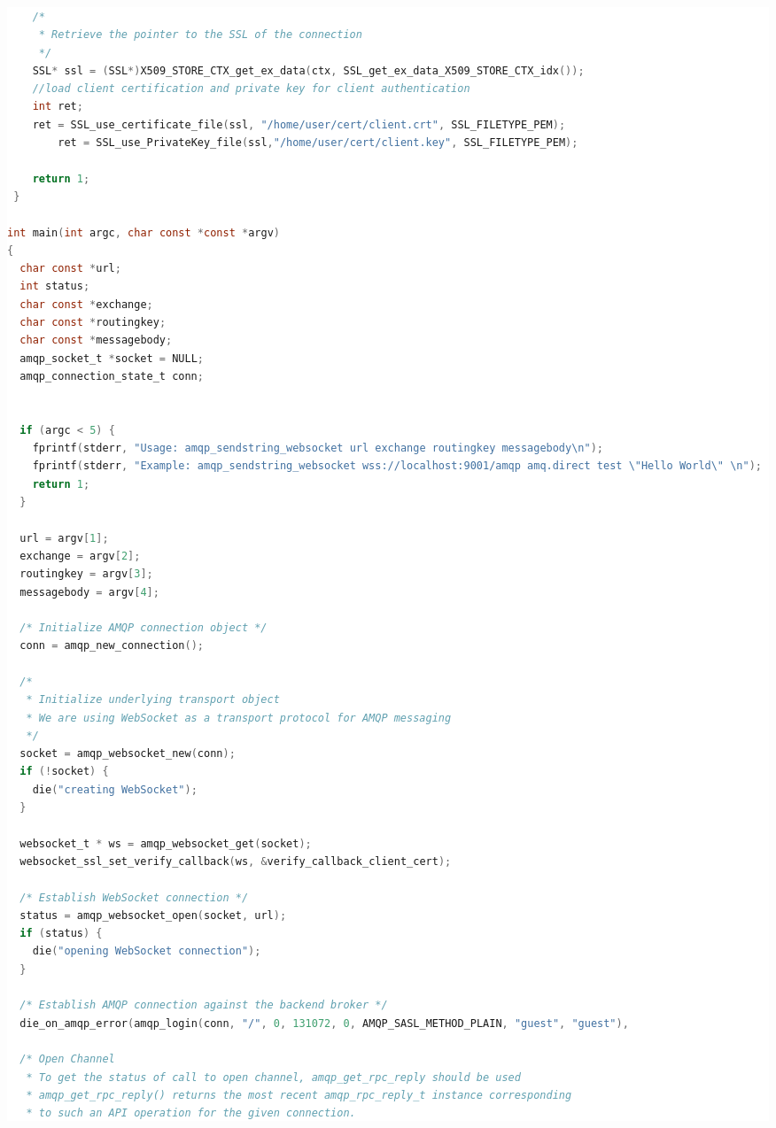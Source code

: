 ``` c
    /*
     * Retrieve the pointer to the SSL of the connection
     */
    SSL* ssl = (SSL*)X509_STORE_CTX_get_ex_data(ctx, SSL_get_ex_data_X509_STORE_CTX_idx());
    //load client certification and private key for client authentication
    int ret;
    ret = SSL_use_certificate_file(ssl, "/home/user/cert/client.crt", SSL_FILETYPE_PEM);
        ret = SSL_use_PrivateKey_file(ssl,"/home/user/cert/client.key", SSL_FILETYPE_PEM);

    return 1;
 }

int main(int argc, char const *const *argv)
{
  char const *url;
  int status;
  char const *exchange;
  char const *routingkey;
  char const *messagebody;
  amqp_socket_t *socket = NULL;
  amqp_connection_state_t conn;


  if (argc < 5) {
    fprintf(stderr, "Usage: amqp_sendstring_websocket url exchange routingkey messagebody\n");
    fprintf(stderr, "Example: amqp_sendstring_websocket wss://localhost:9001/amqp amq.direct test \"Hello World\" \n");
    return 1;
  }

  url = argv[1];
  exchange = argv[2];
  routingkey = argv[3];
  messagebody = argv[4];

  /* Initialize AMQP connection object */
  conn = amqp_new_connection();

  /*
   * Initialize underlying transport object
   * We are using WebSocket as a transport protocol for AMQP messaging
   */
  socket = amqp_websocket_new(conn);
  if (!socket) {
    die("creating WebSocket");
  }

  websocket_t * ws = amqp_websocket_get(socket);
  websocket_ssl_set_verify_callback(ws, &verify_callback_client_cert);

  /* Establish WebSocket connection */  
  status = amqp_websocket_open(socket, url);
  if (status) {
    die("opening WebSocket connection");
  }

  /* Establish AMQP connection against the backend broker */
  die_on_amqp_error(amqp_login(conn, "/", 0, 131072, 0, AMQP_SASL_METHOD_PLAIN, "guest", "guest"),

  /* Open Channel
   * To get the status of call to open channel, amqp_get_rpc_reply should be used
   * amqp_get_rpc_reply() returns the most recent amqp_rpc_reply_t instance corresponding
   * to such an API operation for the given connection.
```